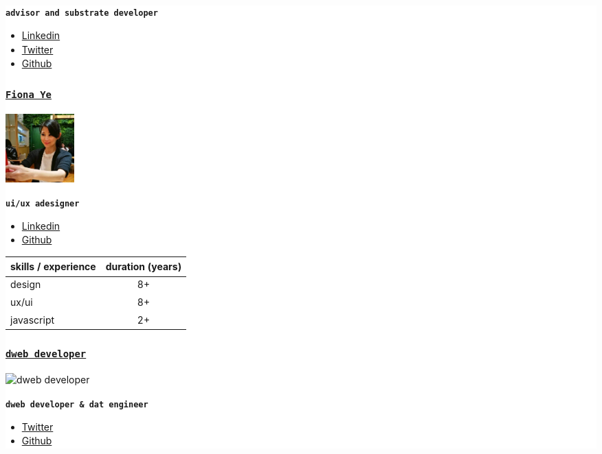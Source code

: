 **`advisor and substrate developer`**
* [Linkedin](https://www.linkedin.com/in/jam10o/)
* [Twitter](https://twitter.com/jam10o)
* [Github](https://github.com/jam10o)

### [`Fiona Ye`](https://www.linkedin.com/in/fiona-ye-4095b0154/)
<img alt="FionaYe" src="images/fionayaetang.jpg" width="100" height="100">

**`ui/ux adesigner`**
* [Linkedin](https://www.linkedin.com/in/fiona-ye-4095b0154/)
* [Github](https://github.com/fionataeyang)

|skills / experience            |duration (years)|
|---------------------------------------|:------:|
|design                                 |8+      |
|ux/ui                                  |8+      |
|javascript                             |2+      |

### [`dweb developer`](https://twitter.com/RangerMauve)
<img alt="dweb developer" src="https://pbs.twimg.com/profile_images/1154260026518884353/8NyLKcWa_400x400.jpg" width="100" height="100">


**`dweb developer & dat engineer`**
* [Twitter](https://twitter.com/RangerMauve)
* [Github](https://github.com/RangerMauve)
